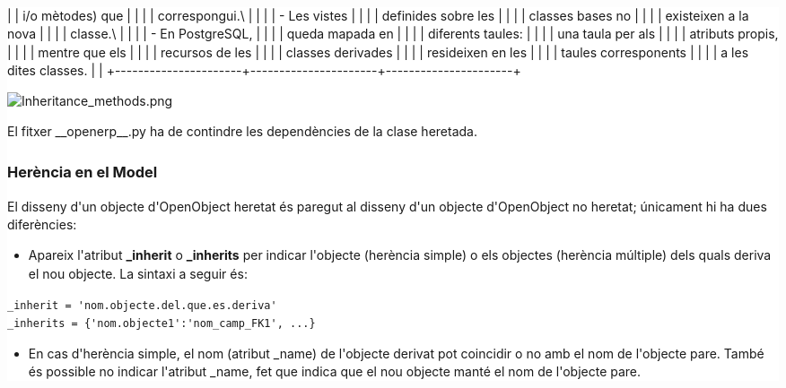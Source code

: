 |                      | i/o mètodes) que     |                      |
|                      | correspongui.\       |                      |
|                      | - Les vistes         |                      |
|                      | definides sobre les  |                      |
|                      | classes bases no     |                      |
|                      | existeixen a la nova |                      |
|                      | classe.\             |                      |
|                      | - En PostgreSQL,     |                      |
|                      | queda mapada en      |                      |
|                      | diferents taules:    |                      |
|                      | una taula per als    |                      |
|                      | atributs propis,     |                      |
|                      | mentre que els       |                      |
|                      | recursos de les      |                      |
|                      | classes derivades    |                      |
|                      | resideixen en les    |                      |
|                      | taules corresponents |                      |
|                      | a les dites classes. |                      |
+----------------------+----------------------+----------------------+

![](Inheritance_methods.png "Inheritance_methods.png")

El fitxer \_\_openerp\_\_.py ha de contindre les dependències de la
clase heretada.

### Herència en el Model 

El disseny d'un objecte d'OpenObject heretat és paregut al disseny d'un
objecte d'OpenObject no heretat; únicament hi ha dues diferències:

-   Apareix l'atribut **\_inherit** o **\_inherits** per indicar
    l'objecte (herència simple) o els objectes (herència múltiple) dels
    quals deriva el nou objecte. La sintaxi a seguir és:

`_inherit = 'nom.objecte.del.que.es.deriva'`\
`_inherits = {'nom.objecte1':'nom_camp_FK1', ...}`

-   En cas d'herència simple, el nom (atribut \_name) de l'objecte
    derivat pot coincidir o no amb el nom de l'objecte pare. També és
    possible no indicar l'atribut \_name, fet que indica que el nou
    objecte manté el nom de l'objecte pare.
